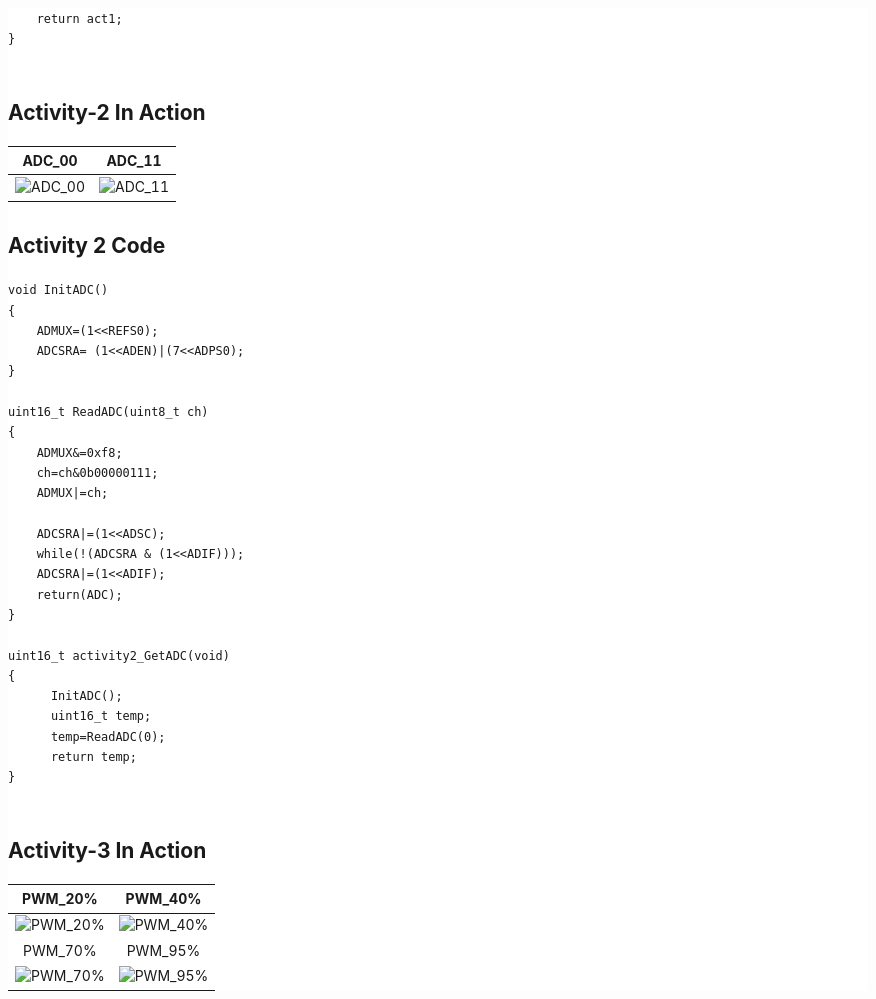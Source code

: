 ```
    return act1;
}
  
```


## Activity-2 In Action

|ADC_00|ADC_11|
|:--:|:--:|
|![ADC_00](https://user-images.githubusercontent.com/80662569/116461383-d0ac4680-a885-11eb-84b5-dc8d17cff3dc.PNG) |![ADC_11](https://user-images.githubusercontent.com/80662569/116461375-cdb15600-a885-11eb-805c-2dc73d198a3d.PNG)|

## Activity 2 Code 
```
void InitADC()
{
    ADMUX=(1<<REFS0);
    ADCSRA= (1<<ADEN)|(7<<ADPS0);
}

uint16_t ReadADC(uint8_t ch)
{
    ADMUX&=0xf8;
    ch=ch&0b00000111;
    ADMUX|=ch;

    ADCSRA|=(1<<ADSC);
    while(!(ADCSRA & (1<<ADIF)));
    ADCSRA|=(1<<ADIF);
    return(ADC);
}

uint16_t activity2_GetADC(void)
{
      InitADC();
      uint16_t temp;
      temp=ReadADC(0);
      return temp;
}
  
```

## Activity-3 In Action

|PWM_20%|PWM_40%|
|:--:|:--:|
|![PWM_20%](https://user-images.githubusercontent.com/80662569/116461901-72cc2e80-a886-11eb-8525-42061d74f693.PNG) |![PWM_40%](https://user-images.githubusercontent.com/80662569/116461893-7069d480-a886-11eb-859b-1ec11c368164.PNG)|
|PWM_70%|PWM_95%|
|![PWM_70%](https://user-images.githubusercontent.com/80662569/116461897-72339800-a886-11eb-9006-369b7be40d44.PNG)|![PWM_95%](https://user-images.githubusercontent.com/80662569/116461900-72339800-a886-11eb-8eea-43aeae327bea.PNG)|
